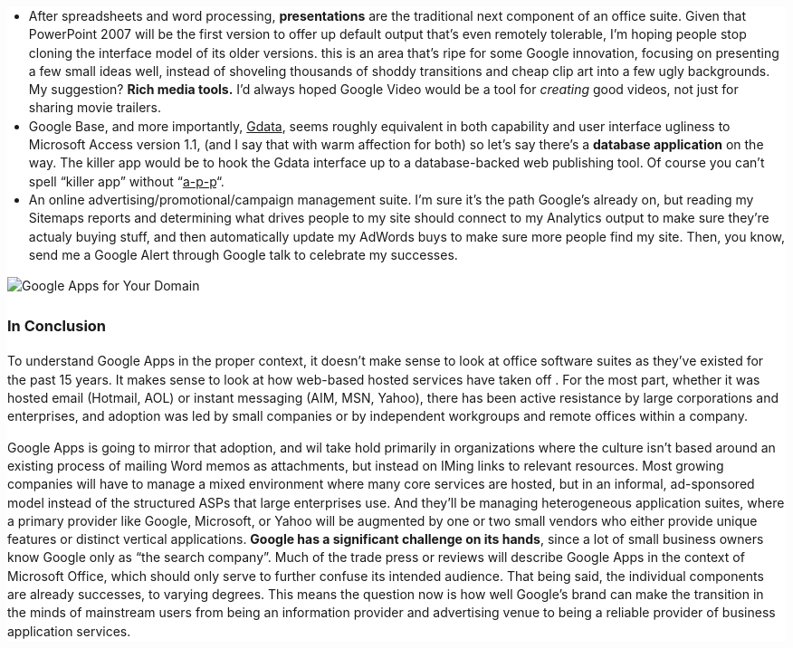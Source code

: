 - After spreadsheets and word processing, **presentations** are the traditional next component of an office suite. Given that PowerPoint 2007 will be the first version to offer up default output that’s even remotely tolerable, I’m hoping people stop cloning the interface model of its older versions. this is an area that’s ripe for some Google innovation, focusing on presenting a few small ideas well, instead of shoveling thousands of shoddy transitions and cheap clip art into a few ugly backgrounds. My suggestion? **Rich media tools.** I’d always hoped Google Video would be a tool for *creating* good videos, not just for sharing movie trailers.
- Google Base, and more importantly, [Gdata](http://code.google.com/apis/gdata/index.html), seems roughly equivalent in both capability and user interface ugliness to Microsoft Access version 1.1, (and I say that with warm affection for both) so let’s say there’s a **database application** on the way. The killer app would be to hook the Gdata interface up to a database-backed web publishing tool. Of course you can’t spell “killer app” without “[a-p-p](http://bitworking.org/projects/atom/draft-ietf-atompub-protocol-09.html)“.
- An online advertising/promotional/campaign management suite. I’m sure it’s the path Google’s already on, but reading my Sitemaps reports and determining what drives people to my site should connect to my Analytics output to make sure they’re actualy buying stuff, and then automatically update my AdWords buys to make sure more people find my site. Then, you know, send me a Google Alert through Google talk to celebrate my successes.

![Google Apps for Your Domain](https://cdn.glitch.global/71e5579f-aba0-499a-b200-01549a2a80ce/google-apps-signup.gif?v=1730095747125)

### In Conclusion

To understand Google Apps in the proper context, it doesn’t make sense to look at office software suites as they’ve existed for the past 15 years. It makes sense to look at how web-based hosted services have taken off . For the most part, whether it was hosted email (Hotmail, AOL) or instant messaging (AIM, MSN, Yahoo), there has been active resistance by large corporations and enterprises, and adoption was led by small companies or by independent workgroups and remote offices within a company.

Google Apps is going to mirror that adoption, and wil take hold primarily in organizations where the culture isn’t based around an existing process of mailing Word memos as attachments, but instead on IMing links to relevant resources. Most growing companies will have to manage a mixed environment where many core services are hosted, but in an informal, ad-sponsored model instead of the structured ASPs that large enterprises use. And they’ll be managing heterogeneous application suites, where a primary provider like Google, Microsoft, or Yahoo will be augmented by one or two small vendors who either provide unique features or distinct vertical applications.
**Google has a significant challenge on its hands**, since a lot of small business owners know Google only as “the search company”. Much of the trade press or reviews will describe Google Apps in the context of Microsoft Office, which should only serve to further confuse its intended audience. That being said, the individual components are already successes, to varying degrees. This means the question now is how well Google’s brand can make the transition in the minds of mainstream users from being an information provider and advertising venue to being a reliable provider of business application services.
